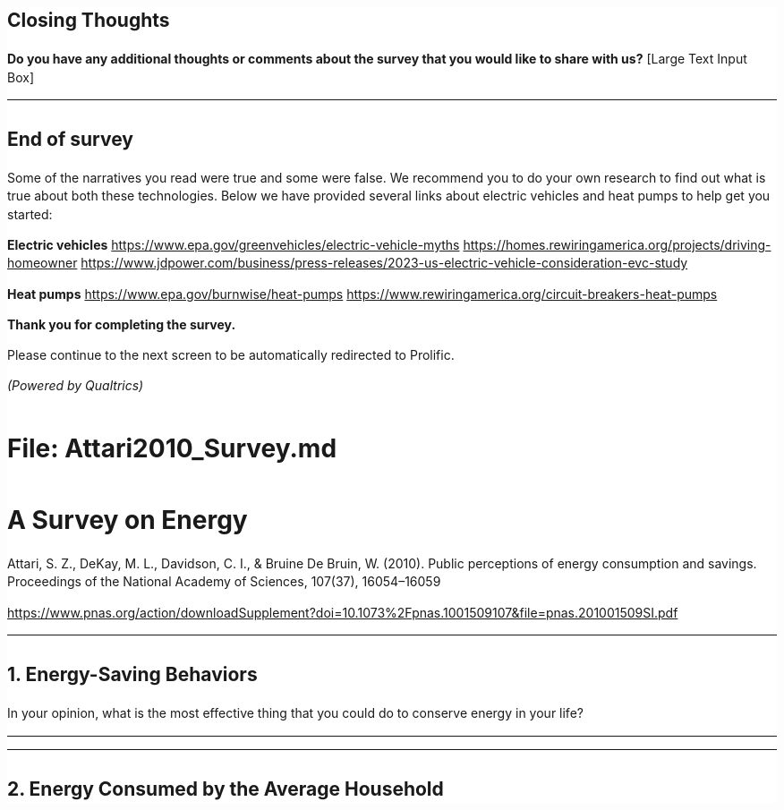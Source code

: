 
## Closing Thoughts

**Do you have any additional thoughts or comments about the survey that you would like to share with us?**
[Large Text Input Box]

---

## End of survey

Some of the narratives you read were true and some were false. We recommend you to do your own research to find out what is true about both these technologies. Below we have provided several links about electric vehicles and heat pumps to help get you started:

**Electric vehicles**
https://www.epa.gov/greenvehicles/electric-vehicle-myths
https://homes.rewiringamerica.org/projects/driving-homeowner
https://www.jdpower.com/business/press-releases/2023-us-electric-vehicle-consideration-evc-study

**Heat pumps**
https://www.epa.gov/burnwise/heat-pumps
https://www.rewiringamerica.org/circuit-breakers-heat-pumps

**Thank you for completing the survey.**

Please continue to the next screen to be automatically redirected to Prolific.

*(Powered by Qualtrics)*


# File: Attari2010_Survey.md

# A Survey on Energy

Attari, S. Z., DeKay, M. L., Davidson, C. I., & Bruine De Bruin, W. (2010). Public perceptions of energy consumption and savings. Proceedings of the National Academy of Sciences, 107(37), 16054–16059


https://www.pnas.org/action/downloadSupplement?doi=10.1073%2Fpnas.1001509107&file=pnas.201001509SI.pdf

---

## 1. Energy-Saving Behaviors

In your opinion, what is the most effective thing that you could do to conserve energy in your life?

_________________________________________________________

---

## 2. Energy Consumed by the Average Household
